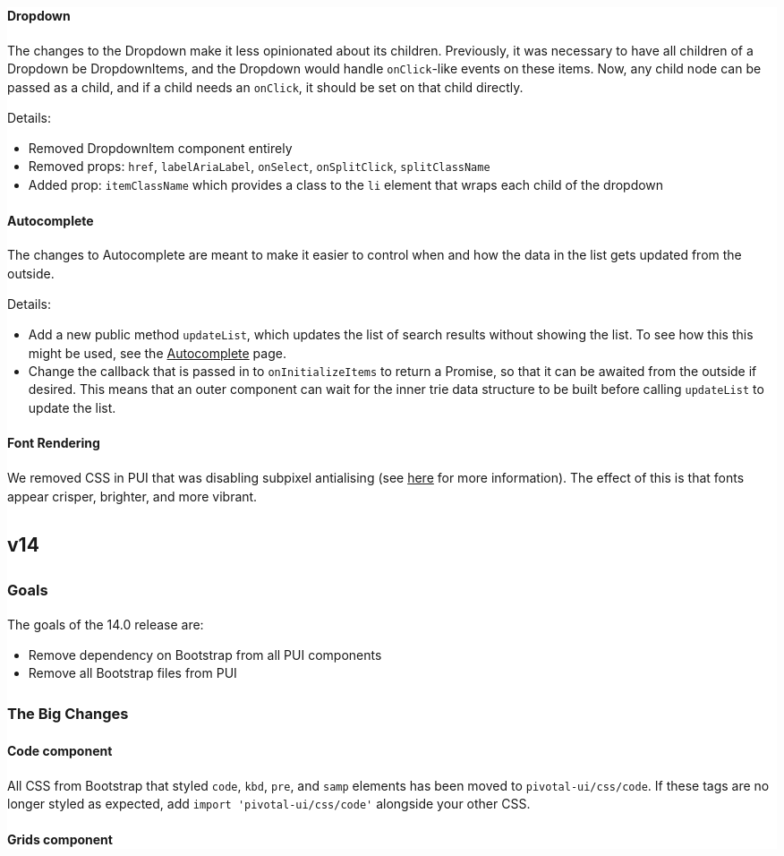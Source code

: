 #### Dropdown
The changes to the Dropdown make it less opinionated about its children. Previously, it was necessary to have all children
of a Dropdown be DropdownItems, and the Dropdown would handle `onClick`-like events on these items. Now, any child node
can be passed as a child, and if a child needs an `onClick`, it should be set on that child directly.

Details:
- Removed DropdownItem component entirely
- Removed props: `href`, `labelAriaLabel`, `onSelect`, `onSplitClick`, `splitClassName`
- Added prop: `itemClassName` which provides a class to the `li` element that wraps each child of the dropdown

#### Autocomplete
The changes to Autocomplete are meant to make it easier to control when and how the data in the list gets updated
from the outside.

Details:
- Add a new public method `updateList`, which updates the list of search results without showing the list. To see how this
this might be used, see the [Autocomplete](/autocomplete) page.
- Change the callback that is passed in to `onInitializeItems` to return a Promise, so that it can be awaited from
the outside if desired. This means that an outer component can wait for the inner trie data structure to be built
before calling `updateList` to update the list.

#### Font Rendering
We removed CSS in PUI that was disabling subpixel antialising (see [here](http://usabilitypost.com/2011/02/08/please-stop-disabling-subpixel-rendering/) for more information).
The effect of this is that fonts appear crisper, brighter, and more vibrant.

## v14

### Goals

The goals of the 14.0 release are:

- Remove dependency on Bootstrap from all PUI components
- Remove all Bootstrap files from PUI

### The Big Changes

#### Code component

All CSS from Bootstrap that styled `code`, `kbd`, `pre`, and `samp` elements has been moved to `pivotal-ui/css/code`. If these tags are no longer styled as expected, add `import 'pivotal-ui/css/code'` alongside your other CSS.

#### Grids component
